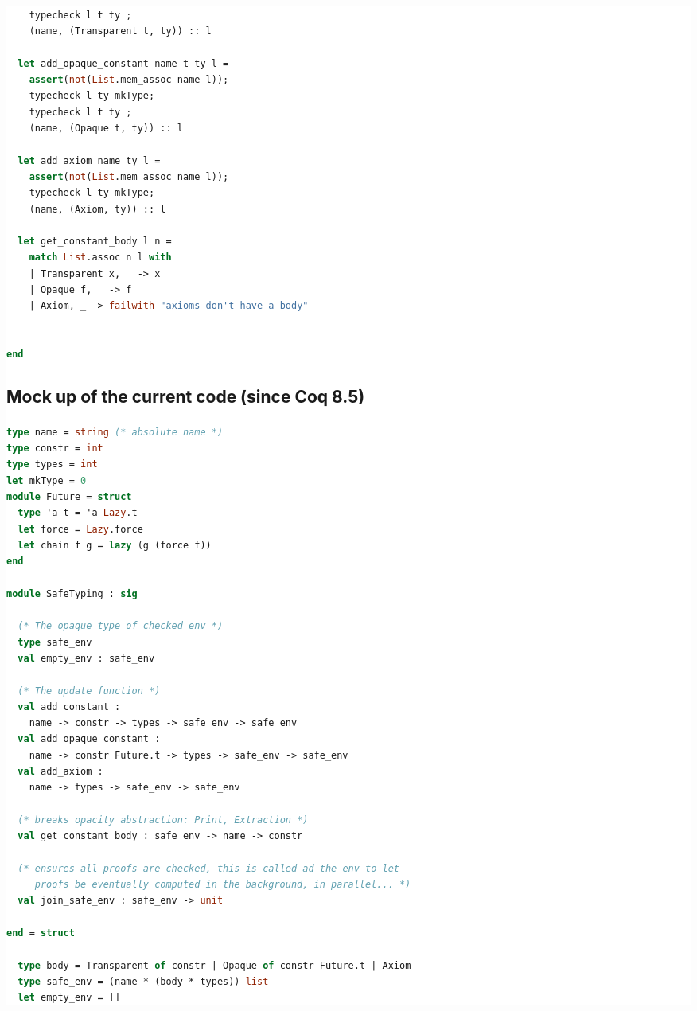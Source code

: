 ```ocaml
    typecheck l t ty ;
    (name, (Transparent t, ty)) :: l

  let add_opaque_constant name t ty l =
    assert(not(List.mem_assoc name l));
    typecheck l ty mkType;
    typecheck l t ty ;
    (name, (Opaque t, ty)) :: l

  let add_axiom name ty l =
    assert(not(List.mem_assoc name l));
    typecheck l ty mkType;
    (name, (Axiom, ty)) :: l

  let get_constant_body l n =
    match List.assoc n l with
    | Transparent x, _ -> x
    | Opaque f, _ -> f
    | Axiom, _ -> failwith "axioms don't have a body"


end
```

## Mock up of the current code (since Coq 8.5)

```ocaml
type name = string (* absolute name *)
type constr = int
type types = int
let mkType = 0
module Future = struct
  type 'a t = 'a Lazy.t
  let force = Lazy.force
  let chain f g = lazy (g (force f))
end

module SafeTyping : sig

  (* The opaque type of checked env *)
  type safe_env
  val empty_env : safe_env

  (* The update function *)
  val add_constant :
    name -> constr -> types -> safe_env -> safe_env
  val add_opaque_constant :
    name -> constr Future.t -> types -> safe_env -> safe_env
  val add_axiom :
    name -> types -> safe_env -> safe_env

  (* breaks opacity abstraction: Print, Extraction *)
  val get_constant_body : safe_env -> name -> constr

  (* ensures all proofs are checked, this is called ad the env to let
     proofs be eventually computed in the background, in parallel... *)
  val join_safe_env : safe_env -> unit

end = struct

  type body = Transparent of constr | Opaque of constr Future.t | Axiom
  type safe_env = (name * (body * types)) list
  let empty_env = []
```
